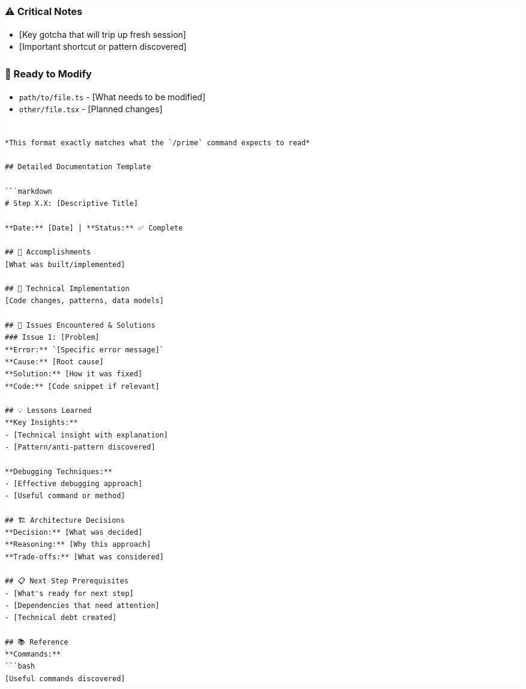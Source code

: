 ```markdown
```

### ⚠️ Critical Notes
- [Key gotcha that will trip up fresh session]
- [Important shortcut or pattern discovered]

### 📁 Ready to Modify
- `path/to/file.ts` - [What needs to be modified]
- `other/file.tsx` - [Planned changes]
```

*This format exactly matches what the `/prime` command expects to read*

## Detailed Documentation Template

```markdown
# Step X.X: [Descriptive Title]

**Date:** [Date] | **Status:** ✅ Complete

## 🎯 Accomplishments
[What was built/implemented]

## 🔧 Technical Implementation  
[Code changes, patterns, data models]

## 🐛 Issues Encountered & Solutions
### Issue 1: [Problem]
**Error:** `[Specific error message]`
**Cause:** [Root cause]
**Solution:** [How it was fixed]
**Code:** [Code snippet if relevant]

## 💡 Lessons Learned
**Key Insights:**
- [Technical insight with explanation]
- [Pattern/anti-pattern discovered]

**Debugging Techniques:**
- [Effective debugging approach]
- [Useful command or method]

## 🏗️ Architecture Decisions
**Decision:** [What was decided]
**Reasoning:** [Why this approach]
**Trade-offs:** [What was considered]

## 📋 Next Step Prerequisites
- [What's ready for next step]
- [Dependencies that need attention]
- [Technical debt created]

## 📚 Reference
**Commands:**
```bash
[Useful commands discovered]
```
